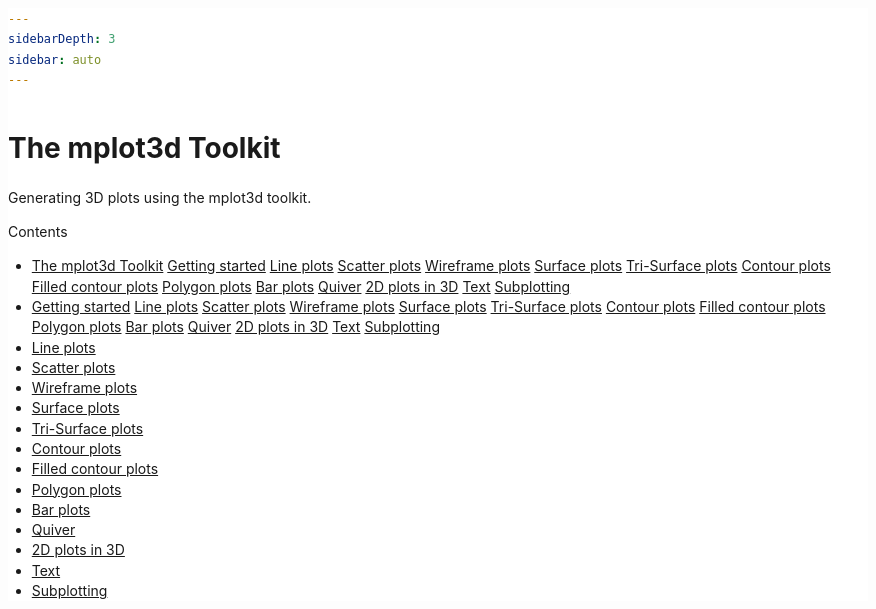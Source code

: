 ```yaml
---
sidebarDepth: 3
sidebar: auto
---
```


# The mplot3d Toolkit

Generating 3D plots using the mplot3d toolkit.

Contents

- [The mplot3d Toolkit](#the-mplot3d-toolkit)
[Getting started](#getting-started)
[Line plots](#line-plots)
[Scatter plots](#scatter-plots)
[Wireframe plots](#wireframe-plots)
[Surface plots](#surface-plots)
[Tri-Surface plots](#tri-surface-plots)
[Contour plots](#contour-plots)
[Filled contour plots](#filled-contour-plots)
[Polygon plots](#polygon-plots)
[Bar plots](#bar-plots)
[Quiver](#quiver)
[2D plots in 3D](#d-plots-in-3d)
[Text](#text)
[Subplotting](#subplotting)
- [Getting started](#getting-started)
[Line plots](#line-plots)
[Scatter plots](#scatter-plots)
[Wireframe plots](#wireframe-plots)
[Surface plots](#surface-plots)
[Tri-Surface plots](#tri-surface-plots)
[Contour plots](#contour-plots)
[Filled contour plots](#filled-contour-plots)
[Polygon plots](#polygon-plots)
[Bar plots](#bar-plots)
[Quiver](#quiver)
[2D plots in 3D](#d-plots-in-3d)
[Text](#text)
[Subplotting](#subplotting)
- [Line plots](#line-plots)
- [Scatter plots](#scatter-plots)
- [Wireframe plots](#wireframe-plots)
- [Surface plots](#surface-plots)
- [Tri-Surface plots](#tri-surface-plots)
- [Contour plots](#contour-plots)
- [Filled contour plots](#filled-contour-plots)
- [Polygon plots](#polygon-plots)
- [Bar plots](#bar-plots)
- [Quiver](#quiver)
- [2D plots in 3D](#d-plots-in-3d)
- [Text](#text)
- [Subplotting](#subplotting)
